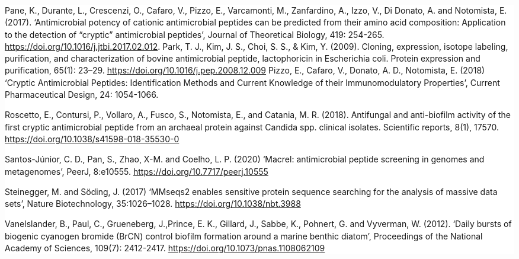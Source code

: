Pane, K., Durante, L., Crescenzi, O., Cafaro, V., Pizzo, E., Varcamonti, M., Zanfardino, A., Izzo, V., Di Donato, A. and Notomista, E. (2017). ‘Antimicrobial potency of cationic antimicrobial peptides can be predicted from their amino acid composition: Application to the detection of “cryptic” antimicrobial peptides’, Journal of Theoretical Biology, 419: 254-265. https://doi.org/10.1016/j.jtbi.2017.02.012.
Park, T. J., Kim, J. S., Choi, S. S., & Kim, Y. (2009). Cloning, expression, isotope labeling, purification, and characterization of bovine antimicrobial peptide, lactophoricin in Escherichia coli. Protein expression and purification, 65(1): 23–29. https://doi.org/10.1016/j.pep.2008.12.009
Pizzo, E., Cafaro, V., Donato, A. D., Notomista, E. (2018) ‘Cryptic Antimicrobial Peptides: Identification Methods and Current Knowledge of their Immunomodulatory Properties’, Current Pharmaceutical Design, 24: 1054-1066. 

Roscetto, E., Contursi, P., Vollaro, A., Fusco, S., Notomista, E., and Catania, M. R. (2018). Antifungal and anti-biofilm activity of the first cryptic antimicrobial peptide from an archaeal protein against Candida spp. clinical isolates. Scientific reports, 8(1), 17570. https://doi.org/10.1038/s41598-018-35530-0

Santos-Júnior, C. D., Pan, S., Zhao, X-M. and Coelho, L. P. (2020) ‘Macrel: antimicrobial peptide screening in genomes and metagenomes’, PeerJ, 8:e10555. https://doi.org/10.7717/peerj.10555

Steinegger, M. and Söding, J. (2017) ‘MMseqs2 enables sensitive protein sequence searching for the analysis of massive data sets’, Nature Biotechnology, 35:1026–1028. https://doi.org/10.1038/nbt.3988

Vanelslander, B., Paul, C.,  Grueneberg, J.,Prince, E. K., Gillard, J., Sabbe, K.,  Pohnert, G. and Vyverman, W. (2012). ‘Daily bursts of biogenic cyanogen bromide (BrCN) control biofilm formation around a marine benthic diatom’, Proceedings of the National Academy of Sciences, 109(7): 2412-2417. https://doi.org/10.1073/pnas.1108062109
